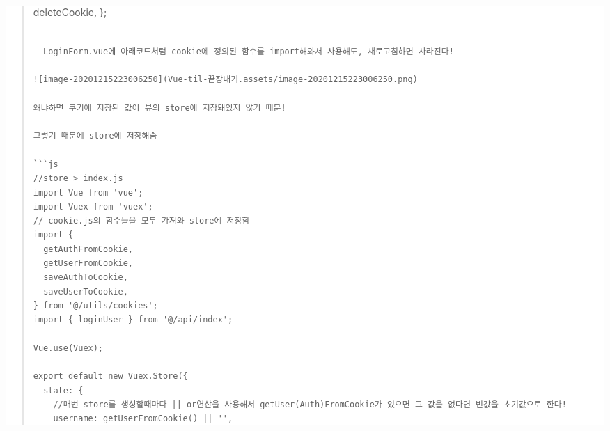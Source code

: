 >   deleteCookie,
> };
> 
> ```
>
> - LoginForm.vue에 아래코드처럼 cookie에 정의된 함수를 import해와서 사용해도, 새로고침하면 사라진다!
>
> ![image-20201215223006250](Vue-til-끝장내기.assets/image-20201215223006250.png)
>
> 왜냐하면 쿠키에 저장된 값이 뷰의 store에 저장돼있지 않기 때문!
>
> 그렇기 때문에 store에 저장해줌
>
> ```js
> //store > index.js
> import Vue from 'vue';
> import Vuex from 'vuex';
> // cookie.js의 함수들을 모두 가져와 store에 저장함
> import {
>   getAuthFromCookie,
>   getUserFromCookie,
>   saveAuthToCookie,
>   saveUserToCookie,
> } from '@/utils/cookies';
> import { loginUser } from '@/api/index';
> 
> Vue.use(Vuex);
> 
> export default new Vuex.Store({
>   state: {
>     //매번 store를 생성할때마다 || or연산을 사용해서 getUser(Auth)FromCookie가 있으면 그 값을 없다면 빈값을 초기값으로 한다!
>     username: getUserFromCookie() || '',